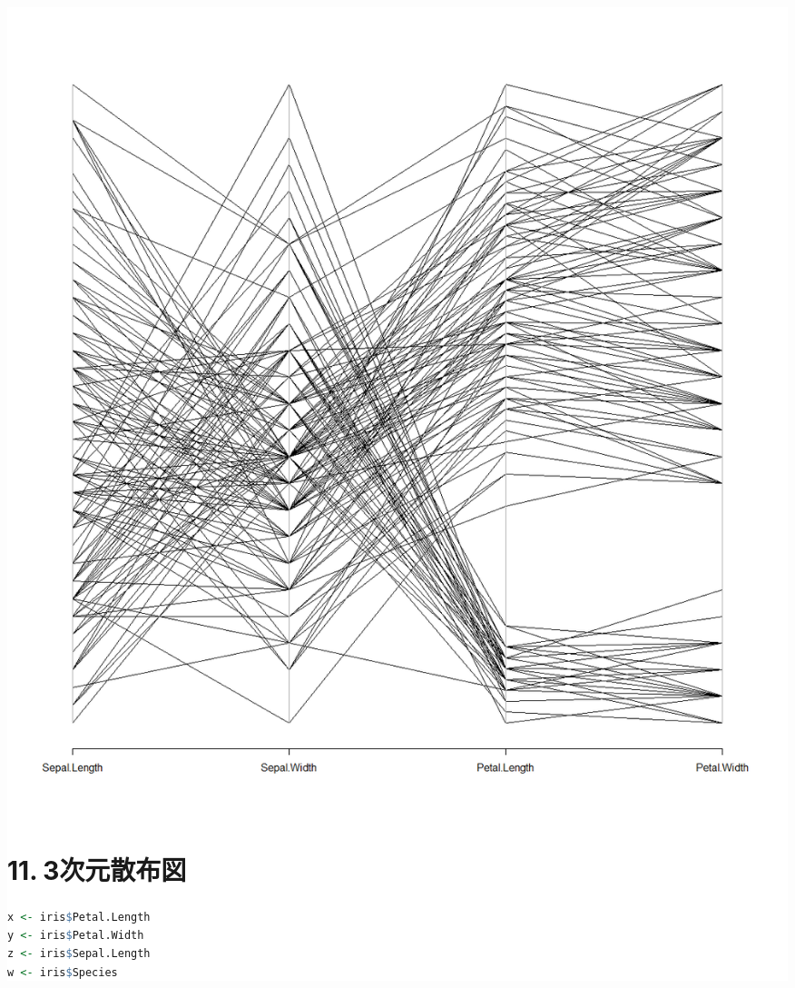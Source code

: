 <img src="plot/parcoord(iris[,-5]).png" alt="plot" title="plot">

#  11. <a name='3次元散布図'>3次元散布図</a>

```r
x <- iris$Petal.Length
y <- iris$Petal.Width
z <- iris$Sepal.Length
w <- iris$Species
```
